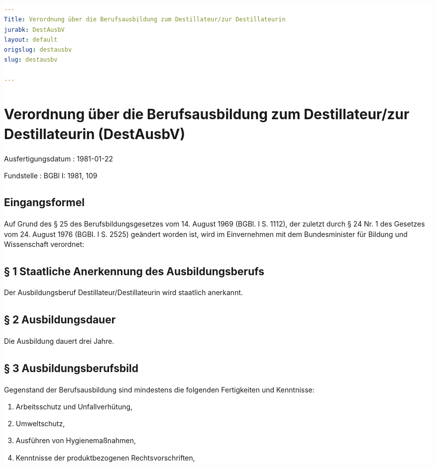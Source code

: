 ```yaml
---
Title: Verordnung über die Berufsausbildung zum Destillateur/zur Destillateurin
jurabk: DestAusbV
layout: default
origslug: destausbv
slug: destausbv

---
```


# Verordnung über die Berufsausbildung zum Destillateur/zur Destillateurin (DestAusbV)

Ausfertigungsdatum
:   1981-01-22

Fundstelle
:   BGBl I: 1981, 109

## Eingangsformel

Auf Grund des § 25 des Berufsbildungsgesetzes vom 14. August 1969
(BGBl. I S. 1112), der zuletzt durch § 24 Nr. 1 des Gesetzes vom 24.
August 1976 (BGBl. I S. 2525) geändert worden ist, wird im
Einvernehmen mit dem Bundesminister für Bildung und Wissenschaft
verordnet:

## § 1 Staatliche Anerkennung des Ausbildungsberufs

Der Ausbildungsberuf Destillateur/Destillateurin wird staatlich
anerkannt.

## § 2 Ausbildungsdauer

Die Ausbildung dauert drei Jahre.

## § 3 Ausbildungsberufsbild

Gegenstand der Berufsausbildung sind mindestens die folgenden
Fertigkeiten und Kenntnisse:

1.  Arbeitsschutz und Unfallverhütung,


2.  Umweltschutz,


3.  Ausführen von Hygienemaßnahmen,


4.  Kenntnisse der produktbezogenen Rechtsvorschriften,
